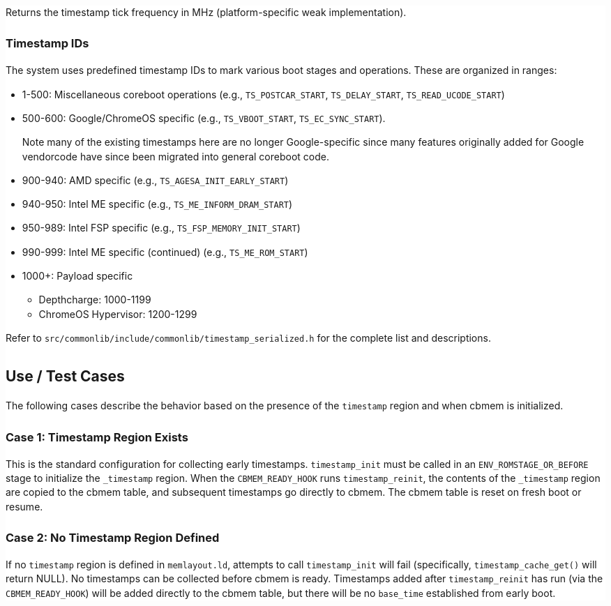 Returns the timestamp tick frequency in MHz (platform-specific weak
implementation).


### Timestamp IDs

The system uses predefined timestamp IDs to mark various boot stages and
operations. These are organized in ranges:

- 1-500: Miscellaneous coreboot operations (e.g., `TS_POSTCAR_START`,
  `TS_DELAY_START`, `TS_READ_UCODE_START`)
- 500-600: Google/ChromeOS specific (e.g., `TS_VBOOT_START`,
  `TS_EC_SYNC_START`).

  Note many of the existing timestamps here are no longer
  Google-specific since many features originally added for Google
  vendorcode have since been migrated into general coreboot code.

- 900-940: AMD specific (e.g., `TS_AGESA_INIT_EARLY_START`)
- 940-950: Intel ME specific (e.g., `TS_ME_INFORM_DRAM_START`)
- 950-989: Intel FSP specific (e.g., `TS_FSP_MEMORY_INIT_START`)
- 990-999: Intel ME specific (continued) (e.g., `TS_ME_ROM_START`)
- 1000+: Payload specific
  - Depthcharge: 1000-1199
  - ChromeOS Hypervisor: 1200-1299

Refer to `src/commonlib/include/commonlib/timestamp_serialized.h` for
the complete list and descriptions.


## Use / Test Cases

The following cases describe the behavior based on the presence of the
`timestamp` region and when cbmem is initialized.


### Case 1: Timestamp Region Exists

This is the standard configuration for collecting early timestamps.
`timestamp_init` must be called in an `ENV_ROMSTAGE_OR_BEFORE` stage to
initialize the `_timestamp` region. When the `CBMEM_READY_HOOK` runs
`timestamp_reinit`, the contents of the `_timestamp` region are copied
to the cbmem table, and subsequent timestamps go directly to cbmem. The
cbmem table is reset on fresh boot or resume.


### Case 2: No Timestamp Region Defined

If no `timestamp` region is defined in `memlayout.ld`, attempts to call
`timestamp_init` will fail (specifically, `timestamp_cache_get()` will
return NULL). No timestamps can be collected before cbmem is ready.
Timestamps added after `timestamp_reinit` has run (via the
`CBMEM_READY_HOOK`) will be added directly to the cbmem table, but there
will be no `base_time` established from early boot.
